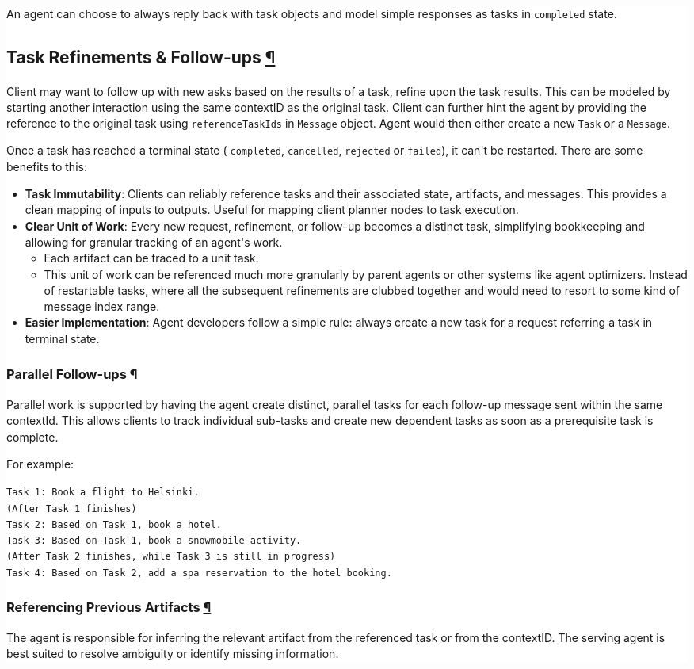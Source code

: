 An agent can choose to always reply back with task objects and model simple responses as tasks in `completed` state.

## Task Refinements & Follow-ups [¶](https://a2aproject.github.io/A2A/latest/topics/life-of-a-task/\#task-refinements-follow-ups "Permanent link")

Client may want to follow up with new asks based on the results of a task, refine upon the task results. This can be modeled by starting another interaction using the same contextID as the original task. Client can further hint the agent by providing the reference to the original task using `referenceTaskIds` in `Message` object. Agent would then either create a new `Task` or a `Message`.

Once a task has reached a terminal state ( `completed`, `cancelled`, `rejected` or `failed`), it can't be restarted. There are some benefits to this:

- **Task Immutability**: Clients can reliably reference tasks and their associated state, artifacts, and messages. This provides a clean mapping of inputs to outputs. Useful for mapping client planner nodes to task execution.
- **Clear Unit of Work**: Every new request, refinement, or follow-up becomes a distinct task, simplifying bookkeeping and allowing for granular tracking of an agent's work.
  - Each artifact can be traced to a unit task.
  - This unit of work can be referenced much more granularly by parent agents or other systems like agent optimizers. Instead of restartable tasks, where all the subsequent refinements are clubbed together and would need to resort to some kind of message index range.
- **Easier Implementation**: Agent developers follow a simple rule: always create a new task for a request referring a task in terminal state.

### Parallel Follow-ups [¶](https://a2aproject.github.io/A2A/latest/topics/life-of-a-task/\#parallel-follow-ups "Permanent link")

Parallel work is supported by having the agent create distinct, parallel tasks for each follow-up message sent within the same contextId. This allows clients to track individual sub-tasks and create new dependent tasks as soon as a prerequisite task is complete.

For example:

```md-code__content
Task 1: Book a flight to Helsinki.
(After Task 1 finishes)
Task 2: Based on Task 1, book a hotel.
Task 3: Based on Task 1, book a snowmobile activity.
(After Task 2 finishes, while Task 3 is still in progress)
Task 4: Based on Task 2, add a spa reservation to the hotel booking.

```

### Referencing Previous Artifacts [¶](https://a2aproject.github.io/A2A/latest/topics/life-of-a-task/\#referencing-previous-artifacts "Permanent link")

The agent is responsible for inferring the relevant artifact from the referenced task or from the contextID. The serving agent is best suited to resolve ambiguity or identify missing information.
